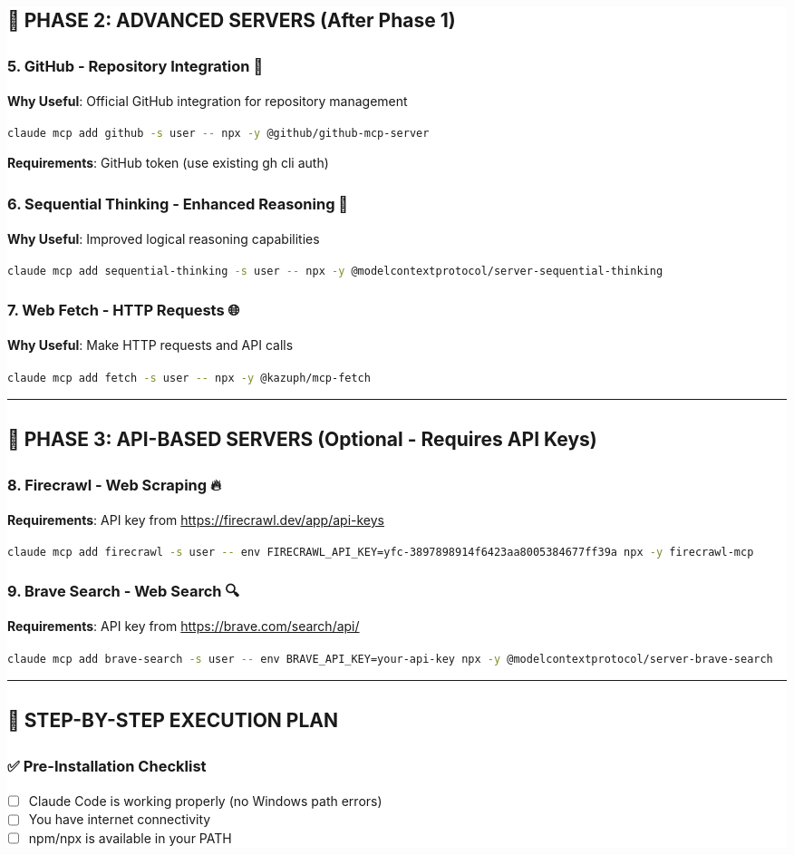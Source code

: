 
## 🚀 **PHASE 2: ADVANCED SERVERS** (After Phase 1)

### 5. **GitHub** - Repository Integration 🐙
**Why Useful**: Official GitHub integration for repository management
```bash
claude mcp add github -s user -- npx -y @github/github-mcp-server
```
**Requirements**: GitHub token (use existing gh cli auth)

### 6. **Sequential Thinking** - Enhanced Reasoning 🧠
**Why Useful**: Improved logical reasoning capabilities
```bash
claude mcp add sequential-thinking -s user -- npx -y @modelcontextprotocol/server-sequential-thinking
```

### 7. **Web Fetch** - HTTP Requests 🌐
**Why Useful**: Make HTTP requests and API calls
```bash
claude mcp add fetch -s user -- npx -y @kazuph/mcp-fetch
```

---

## 🔑 **PHASE 3: API-BASED SERVERS** (Optional - Requires API Keys)

### 8. **Firecrawl** - Web Scraping 🔥
**Requirements**: API key from https://firecrawl.dev/app/api-keys
```bash
claude mcp add firecrawl -s user -- env FIRECRAWL_API_KEY=yfc-3897898914f6423aa8005384677ff39a npx -y firecrawl-mcp
```

### 9. **Brave Search** - Web Search 🔍
**Requirements**: API key from https://brave.com/search/api/
```bash
claude mcp add brave-search -s user -- env BRAVE_API_KEY=your-api-key npx -y @modelcontextprotocol/server-brave-search
```

---

## 📝 **STEP-BY-STEP EXECUTION PLAN**

### **✅ Pre-Installation Checklist**
- [ ] Claude Code is working properly (no Windows path errors)
- [ ] You have internet connectivity
- [ ] npm/npx is available in your PATH
